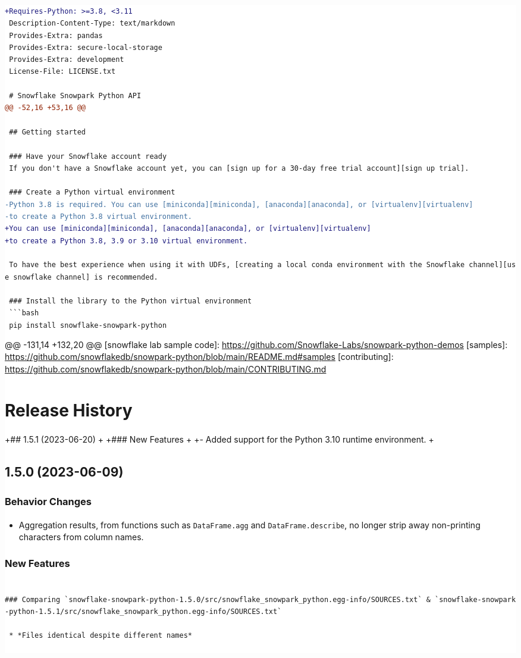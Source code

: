 ```diff
+Requires-Python: >=3.8, <3.11
 Description-Content-Type: text/markdown
 Provides-Extra: pandas
 Provides-Extra: secure-local-storage
 Provides-Extra: development
 License-File: LICENSE.txt
 
 # Snowflake Snowpark Python API
@@ -52,16 +53,16 @@
 
 ## Getting started
 
 ### Have your Snowflake account ready
 If you don't have a Snowflake account yet, you can [sign up for a 30-day free trial account][sign up trial].
 
 ### Create a Python virtual environment
-Python 3.8 is required. You can use [miniconda][miniconda], [anaconda][anaconda], or [virtualenv][virtualenv]
-to create a Python 3.8 virtual environment.
+You can use [miniconda][miniconda], [anaconda][anaconda], or [virtualenv][virtualenv]
+to create a Python 3.8, 3.9 or 3.10 virtual environment.
 
 To have the best experience when using it with UDFs, [creating a local conda environment with the Snowflake channel][use snowflake channel] is recommended.
 
 ### Install the library to the Python virtual environment
 ```bash
 pip install snowflake-snowpark-python
 ```
@@ -131,14 +132,20 @@
 [snowflake lab sample code]: https://github.com/Snowflake-Labs/snowpark-python-demos
 [samples]: https://github.com/snowflakedb/snowpark-python/blob/main/README.md#samples
 [contributing]: https://github.com/snowflakedb/snowpark-python/blob/main/CONTRIBUTING.md
 
 
 # Release History
 
+## 1.5.1 (2023-06-20)
+
+### New Features
+
+- Added support for the Python 3.10 runtime environment.
+
 ## 1.5.0 (2023-06-09)
 
 ### Behavior Changes
 
 - Aggregation results, from functions such as `DataFrame.agg` and `DataFrame.describe`, no longer strip away non-printing characters from column names.
 
 ### New Features
```

### Comparing `snowflake-snowpark-python-1.5.0/src/snowflake_snowpark_python.egg-info/SOURCES.txt` & `snowflake-snowpark-python-1.5.1/src/snowflake_snowpark_python.egg-info/SOURCES.txt`

 * *Files identical despite different names*

